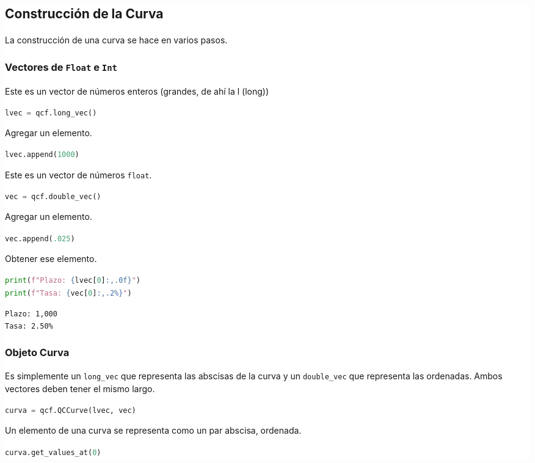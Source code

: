 ## Construcción de la Curva

La construcción de una curva se hace en varios pasos.

### Vectores de `Float` e `Int`

Este es un vector de números enteros (grandes, de ahí la l (long))


```python
lvec = qcf.long_vec()
```

Agregar un elemento.


```python
lvec.append(1000)
```

Este es un vector de números `float`.


```python
vec = qcf.double_vec()
```

Agregar un elemento.


```python
vec.append(.025)
```

Obtener ese elemento.


```python
print(f"Plazo: {lvec[0]:,.0f}")
print(f"Tasa: {vec[0]:,.2%}")
```

    Plazo: 1,000
    Tasa: 2.50%


### Objeto Curva

Es simplemente un `long_vec` que representa las abscisas de la curva y un `double_vec` que representa las ordenadas. Ambos vectores deben tener el mismo largo. 


```python
curva = qcf.QCCurve(lvec, vec)
```

Un elemento de una curva se representa como un par abscisa, ordenada.


```python
curva.get_values_at(0)
```

